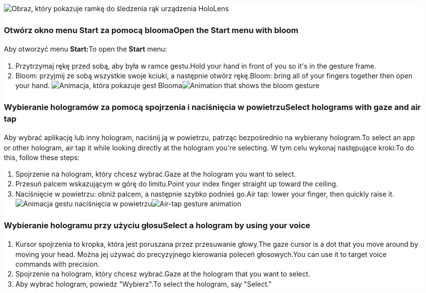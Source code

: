 ![Obraz, który pokazuje ramkę do śledzenia rąk urządzenia HoloLens](./images/hololens-2-gesture-frame.png)

### <a name="open-the-start-menu-with-bloom"></a><span data-ttu-id="52368-128">Otwórz okno menu Start za pomocą blooma</span><span class="sxs-lookup"><span data-stu-id="52368-128">Open the Start menu with bloom</span></span>

<span data-ttu-id="52368-129">Aby otworzyć menu **Start:**</span><span class="sxs-lookup"><span data-stu-id="52368-129">To open the **Start** menu:</span></span>

1. <span data-ttu-id="52368-130">Przytrzymaj rękę przed sobą, aby była w ramce gestu.</span><span class="sxs-lookup"><span data-stu-id="52368-130">Hold your hand in front of you so it's in the gesture frame.</span></span>
1. <span data-ttu-id="52368-131">Bloom: przyjmij ze sobą wszystkie swoje kciuki, a następnie otwórz rękę.</span><span class="sxs-lookup"><span data-stu-id="52368-131">Bloom: bring all of your fingers together then open your hand.</span></span>
  <span data-ttu-id="52368-132">![Animacja, która pokazuje gest Blooma](./images/hololens-bloom.gif)</span><span class="sxs-lookup"><span data-stu-id="52368-132">![Animation that shows the bloom gesture](./images/hololens-bloom.gif)</span></span>

### <a name="select-holograms-with-gaze-and-air-tap"></a><span data-ttu-id="52368-133">Wybieranie hologramów za pomocą spojrzenia i naciśnięcia w powietrzu</span><span class="sxs-lookup"><span data-stu-id="52368-133">Select holograms with gaze and air tap</span></span>

<span data-ttu-id="52368-134">Aby wybrać aplikację lub inny hologram, naciśnij ją w powietrzu, patrząc bezpośrednio na wybierany hologram.</span><span class="sxs-lookup"><span data-stu-id="52368-134">To select an app or other hologram, air tap it while looking directly at the hologram you're selecting.</span></span> <span data-ttu-id="52368-135">W tym celu wykonaj następujące kroki:</span><span class="sxs-lookup"><span data-stu-id="52368-135">To do this, follow these steps:</span></span>

1. <span data-ttu-id="52368-136">Spojrzenie na hologram, który chcesz wybrać.</span><span class="sxs-lookup"><span data-stu-id="52368-136">Gaze at the hologram you want to select.</span></span>
1. <span data-ttu-id="52368-137">Przesuń palcem wskazującym w górę do limitu.</span><span class="sxs-lookup"><span data-stu-id="52368-137">Point your index finger straight up toward the ceiling.</span></span>
1. <span data-ttu-id="52368-138">Naciśnięcie w powietrzu: obniż palcem, a następnie szybko podnieś go.</span><span class="sxs-lookup"><span data-stu-id="52368-138">Air tap: lower your finger, then quickly raise it.</span></span>
   <span data-ttu-id="52368-139">![Animacja gestu naciśnięcia w powietrzu](./images/hololens-air-tap.gif)</span><span class="sxs-lookup"><span data-stu-id="52368-139">![Air-tap gesture animation](./images/hololens-air-tap.gif)</span></span>

### <a name="select-a-hologram-by-using-your-voice"></a><span data-ttu-id="52368-140">Wybieranie hologramu przy użyciu głosu</span><span class="sxs-lookup"><span data-stu-id="52368-140">Select a hologram by using your voice</span></span>

1. <span data-ttu-id="52368-141">Kursor spojrzenia to kropka, która jest poruszana przez przesuwanie głowy.</span><span class="sxs-lookup"><span data-stu-id="52368-141">The gaze cursor is a dot that you move around by moving your head.</span></span> <span data-ttu-id="52368-142">Można jej używać do precyzyjnego kierowania poleceń głosowych.</span><span class="sxs-lookup"><span data-stu-id="52368-142">You can use it to target voice commands with precision.</span></span>
1. <span data-ttu-id="52368-143">Spojrzenie na hologram, który chcesz wybrać.</span><span class="sxs-lookup"><span data-stu-id="52368-143">Gaze at the hologram that you want to select.</span></span>
1. <span data-ttu-id="52368-144">Aby wybrać hologram, powiedz "Wybierz".</span><span class="sxs-lookup"><span data-stu-id="52368-144">To select the hologram, say "Select."</span></span>
